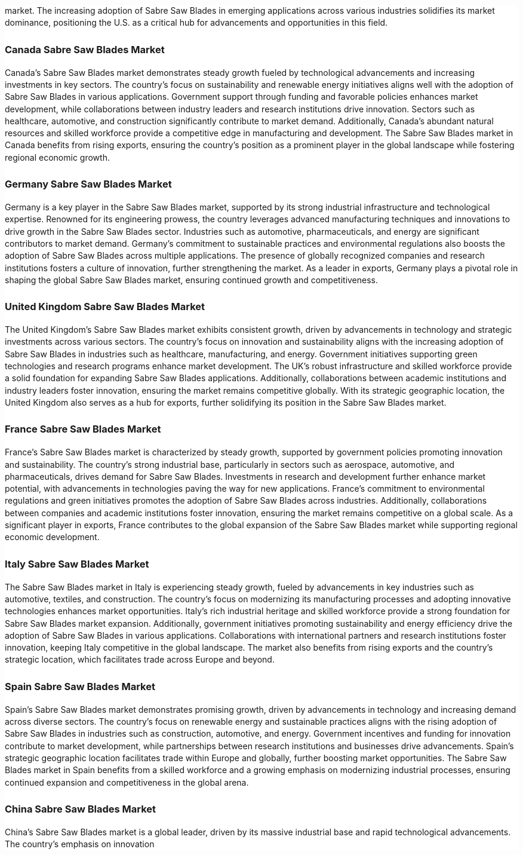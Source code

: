 market. The increasing adoption of Sabre Saw Blades in emerging applications across various industries solidifies its market dominance, positioning the U.S. as a critical hub for advancements and opportunities in this field.</p><h3>Canada Sabre Saw Blades Market</h3><p>Canada&rsquo;s Sabre Saw Blades market demonstrates steady growth fueled by technological advancements and increasing investments in key sectors. The country&rsquo;s focus on sustainability and renewable energy initiatives aligns well with the adoption of Sabre Saw Blades in various applications. Government support through funding and favorable policies enhances market development, while collaborations between industry leaders and research institutions drive innovation. Sectors such as healthcare, automotive, and construction significantly contribute to market demand. Additionally, Canada&rsquo;s abundant natural resources and skilled workforce provide a competitive edge in manufacturing and development. The Sabre Saw Blades market in Canada benefits from rising exports, ensuring the country&rsquo;s position as a prominent player in the global landscape while fostering regional economic growth.</p><h3>Germany Sabre Saw Blades Market</h3><p>Germany is a key player in the Sabre Saw Blades market, supported by its strong industrial infrastructure and technological expertise. Renowned for its engineering prowess, the country leverages advanced manufacturing techniques and innovations to drive growth in the Sabre Saw Blades sector. Industries such as automotive, pharmaceuticals, and energy are significant contributors to market demand. Germany&rsquo;s commitment to sustainable practices and environmental regulations also boosts the adoption of Sabre Saw Blades across multiple applications. The presence of globally recognized companies and research institutions fosters a culture of innovation, further strengthening the market. As a leader in exports, Germany plays a pivotal role in shaping the global Sabre Saw Blades market, ensuring continued growth and competitiveness.</p><h3>United Kingdom Sabre Saw Blades Market</h3><p>The United Kingdom&rsquo;s Sabre Saw Blades market exhibits consistent growth, driven by advancements in technology and strategic investments across various sectors. The country&rsquo;s focus on innovation and sustainability aligns with the increasing adoption of Sabre Saw Blades in industries such as healthcare, manufacturing, and energy. Government initiatives supporting green technologies and research programs enhance market development. The UK&rsquo;s robust infrastructure and skilled workforce provide a solid foundation for expanding Sabre Saw Blades applications. Additionally, collaborations between academic institutions and industry leaders foster innovation, ensuring the market remains competitive globally. With its strategic geographic location, the United Kingdom also serves as a hub for exports, further solidifying its position in the Sabre Saw Blades market.</p><h3>France Sabre Saw Blades Market</h3><p>France&rsquo;s Sabre Saw Blades market is characterized by steady growth, supported by government policies promoting innovation and sustainability. The country&rsquo;s strong industrial base, particularly in sectors such as aerospace, automotive, and pharmaceuticals, drives demand for Sabre Saw Blades. Investments in research and development further enhance market potential, with advancements in technologies paving the way for new applications. France&rsquo;s commitment to environmental regulations and green initiatives promotes the adoption of Sabre Saw Blades across industries. Additionally, collaborations between companies and academic institutions foster innovation, ensuring the market remains competitive on a global scale. As a significant player in exports, France contributes to the global expansion of the Sabre Saw Blades market while supporting regional economic development.</p><h3>Italy Sabre Saw Blades Market</h3><p>The Sabre Saw Blades market in Italy is experiencing steady growth, fueled by advancements in key industries such as automotive, textiles, and construction. The country&rsquo;s focus on modernizing its manufacturing processes and adopting innovative technologies enhances market opportunities. Italy&rsquo;s rich industrial heritage and skilled workforce provide a strong foundation for Sabre Saw Blades market expansion. Additionally, government initiatives promoting sustainability and energy efficiency drive the adoption of Sabre Saw Blades in various applications. Collaborations with international partners and research institutions foster innovation, keeping Italy competitive in the global landscape. The market also benefits from rising exports and the country&rsquo;s strategic location, which facilitates trade across Europe and beyond.</p><h3>Spain Sabre Saw Blades Market</h3><p>Spain&rsquo;s Sabre Saw Blades market demonstrates promising growth, driven by advancements in technology and increasing demand across diverse sectors. The country&rsquo;s focus on renewable energy and sustainable practices aligns with the rising adoption of Sabre Saw Blades in industries such as construction, automotive, and energy. Government incentives and funding for innovation contribute to market development, while partnerships between research institutions and businesses drive advancements. Spain&rsquo;s strategic geographic location facilitates trade within Europe and globally, further boosting market opportunities. The Sabre Saw Blades market in Spain benefits from a skilled workforce and a growing emphasis on modernizing industrial processes, ensuring continued expansion and competitiveness in the global arena.</p><h3>China Sabre Saw Blades Market</h3><p>China&rsquo;s Sabre Saw Blades market is a global leader, driven by its massive industrial base and rapid technological advancements. The country&rsquo;s emphasis on innovation